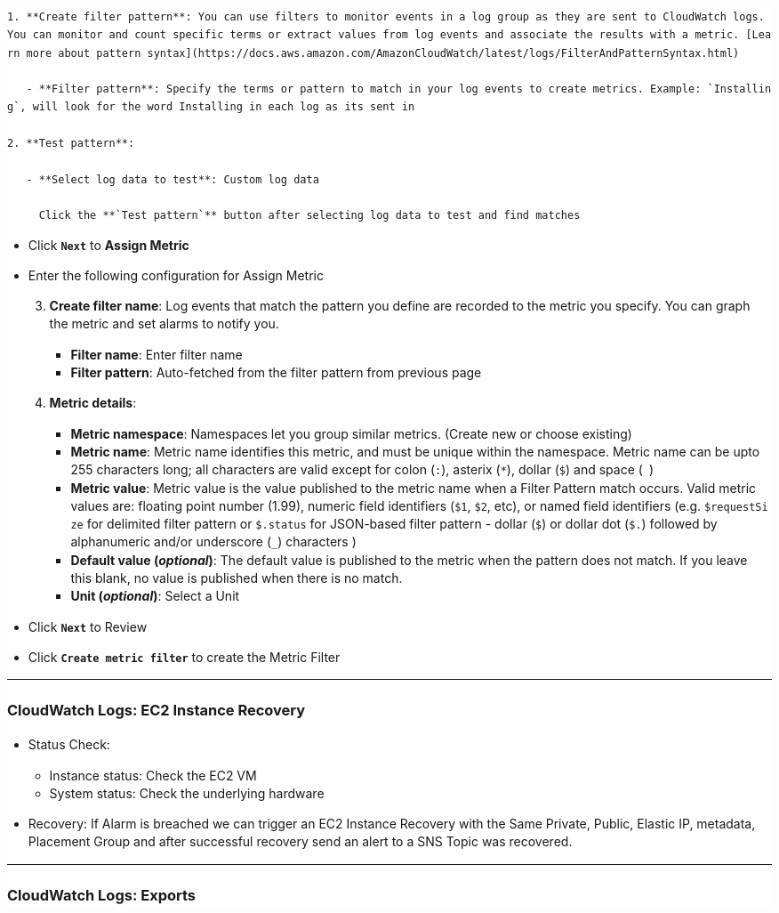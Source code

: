     1. **Create filter pattern**: You can use filters to monitor events in a log group as they are sent to CloudWatch logs. You can monitor and count specific terms or extract values from log events and associate the results with a metric. [Learn more about pattern syntax](https://docs.aws.amazon.com/AmazonCloudWatch/latest/logs/FilterAndPatternSyntax.html)

       - **Filter pattern**: Specify the terms or pattern to match in your log events to create metrics. Example: `Installing`, will look for the word Installing in each log as its sent in

    2. **Test pattern**:

       - **Select log data to test**: Custom log data

         Click the **`Test pattern`** button after selecting log data to test and find matches

  - Click **`Next`** to **Assign Metric**

  - Enter the following configuration for Assign Metric

    3. **Create filter name**: Log events that match the pattern you define are recorded to the metric you specify. You can graph the metric and set alarms to notify you.

       - **Filter name**: Enter filter name
       - **Filter pattern**: Auto-fetched from the filter pattern from previous page

    4. **Metric details**:

       - **Metric namespace**: Namespaces let you group similar metrics. (Create new or choose existing)
       - **Metric name**: Metric name identifies this metric, and must be unique within the namespace. Metric name can be upto 255 characters long; all characters are valid except for colon (`:`), asterix (`*`), dollar (`$`) and space (` `)
       - **Metric value**: Metric value is the value published to the metric name when a Filter Pattern match occurs. Valid metric values are: floating point number (1.99), numeric field identifiers (`$1`, `$2`, etc), or named field identifiers (e.g. `$requestSize` for delimited filter pattern or `$.status` for JSON-based filter pattern - dollar (`$`) or dollar dot (`$.`) followed by alphanumeric and/or underscore (`_`) characters )
       - **Default value (_optional_)**: The default value is published to the metric when the pattern does not match. If you leave this blank, no value is published when there is no match.
       - **Unit (_optional_)**: Select a Unit

  - Click **`Next`** to Review

  - Click **`Create metric filter`** to create the Metric Filter

---

### CloudWatch Logs: EC2 Instance Recovery

- Status Check:

  - Instance status: Check the EC2 VM
  - System status: Check the underlying hardware

- Recovery: If Alarm is breached we can trigger an EC2 Instance Recovery with the Same Private, Public, Elastic IP, metadata, Placement Group and after successful recovery send an alert to a SNS Topic was recovered.

---

### CloudWatch Logs: Exports
